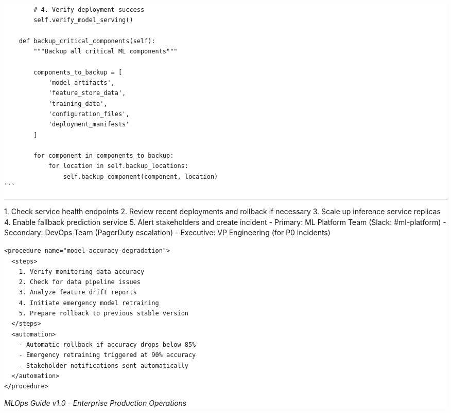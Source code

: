             # 4. Verify deployment success
            self.verify_model_serving()
            
        def backup_critical_components(self):
            """Backup all critical ML components"""
            
            components_to_backup = [
                'model_artifacts',
                'feature_store_data', 
                'training_data',
                'configuration_files',
                'deployment_manifests'
            ]
            
            for component in components_to_backup:
                for location in self.backup_locations:
                    self.backup_component(component, location)
    ```
  </disaster-recovery>
</maintenance-procedures>

---

<operational-runbook>
  <emergency-procedures>
    <procedure name="model-serving-outage">
      <steps>
        1. Check service health endpoints
        2. Review recent deployments and rollback if necessary
        3. Scale up inference service replicas
        4. Enable fallback prediction service
        5. Alert stakeholders and create incident
      </steps>
      <contact-info>
        - Primary: ML Platform Team (Slack: #ml-platform)
        - Secondary: DevOps Team (PagerDuty escalation)
        - Executive: VP Engineering (for P0 incidents)
      </contact-info>
    </procedure>
    
    <procedure name="model-accuracy-degradation">
      <steps>
        1. Verify monitoring data accuracy
        2. Check for data pipeline issues
        3. Analyze feature drift reports
        4. Initiate emergency model retraining
        5. Prepare rollback to previous stable version
      </steps>
      <automation>
        - Automatic rollback if accuracy drops below 85%
        - Emergency retraining triggered at 90% accuracy
        - Stakeholder notifications sent automatically
      </automation>
    </procedure>
  </emergency-procedures>
</operational-runbook>

*MLOps Guide v1.0 - Enterprise Production Operations*